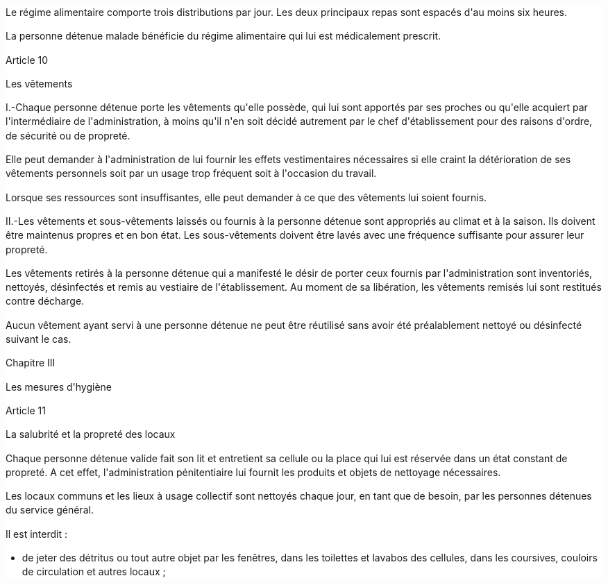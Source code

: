 Le régime alimentaire comporte trois distributions par jour. Les deux principaux repas sont espacés d'au moins six heures.

La personne détenue malade bénéficie du régime alimentaire qui lui est médicalement prescrit.

Article 10

Les vêtements

I.-Chaque personne détenue porte les vêtements qu'elle possède, qui lui sont apportés par ses proches ou qu'elle acquiert par
l'intermédiaire de l'administration, à moins qu'il n'en soit décidé autrement par le chef d'établissement pour des raisons
d'ordre, de sécurité ou de propreté.

Elle peut demander à l'administration de lui fournir les effets vestimentaires nécessaires si elle craint la détérioration de
ses vêtements personnels soit par un usage trop fréquent soit à l'occasion du travail.

Lorsque ses ressources sont insuffisantes, elle peut demander à ce que des vêtements lui soient fournis.

II.-Les vêtements et sous-vêtements laissés ou fournis à la personne détenue sont appropriés au climat et à la saison. Ils
doivent être maintenus propres et en bon état. Les sous-vêtements doivent être lavés avec une fréquence suffisante pour
assurer leur propreté.

Les vêtements retirés à la personne détenue qui a manifesté le désir de porter ceux fournis par l'administration sont
inventoriés, nettoyés, désinfectés et remis au vestiaire de l'établissement. Au moment de sa libération, les vêtements
remisés lui sont restitués contre décharge.

Aucun vêtement ayant servi à une personne détenue ne peut être réutilisé sans avoir été préalablement nettoyé ou désinfecté
suivant le cas.

Chapitre III

Les mesures d'hygiène

Article 11

La salubrité et la propreté des locaux

Chaque personne détenue valide fait son lit et entretient sa cellule ou la place qui lui est réservée dans un état constant
de propreté. A cet effet, l'administration pénitentiaire lui fournit les produits et objets de nettoyage nécessaires.

Les locaux communs et les lieux à usage collectif sont nettoyés chaque jour, en tant que de besoin, par les personnes
détenues du service général.

Il est interdit :

- de jeter des détritus ou tout autre objet par les fenêtres, dans les toilettes et lavabos des cellules, dans les coursives,
couloirs de circulation et autres locaux ;
